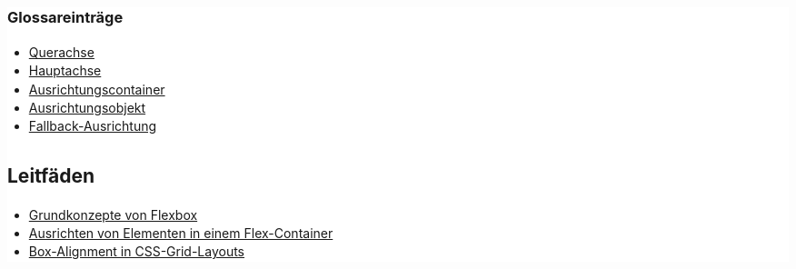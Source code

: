 ### Glossareinträge

- [Querachse](/de/docs/Glossary/Cross_axis)
- [Hauptachse](/de/docs/Glossary/Main_axis)
- [Ausrichtungscontainer](/de/docs/Glossary/Alignment_container)
- [Ausrichtungsobjekt](/de/docs/Glossary/Alignment_subject)
- [Fallback-Ausrichtung](/de/docs/Glossary/Fallback_alignment)

## Leitfäden

- [Grundkonzepte von Flexbox](/de/docs/Web/CSS/CSS_flexible_box_layout/Basic_concepts_of_flexbox)
- [Ausrichten von Elementen in einem Flex-Container](/de/docs/Web/CSS/CSS_flexible_box_layout/Aligning_items_in_a_flex_container)
- [Box-Alignment in CSS-Grid-Layouts](/de/docs/Web/CSS/CSS_grid_layout/Box_alignment_in_grid_layout)

